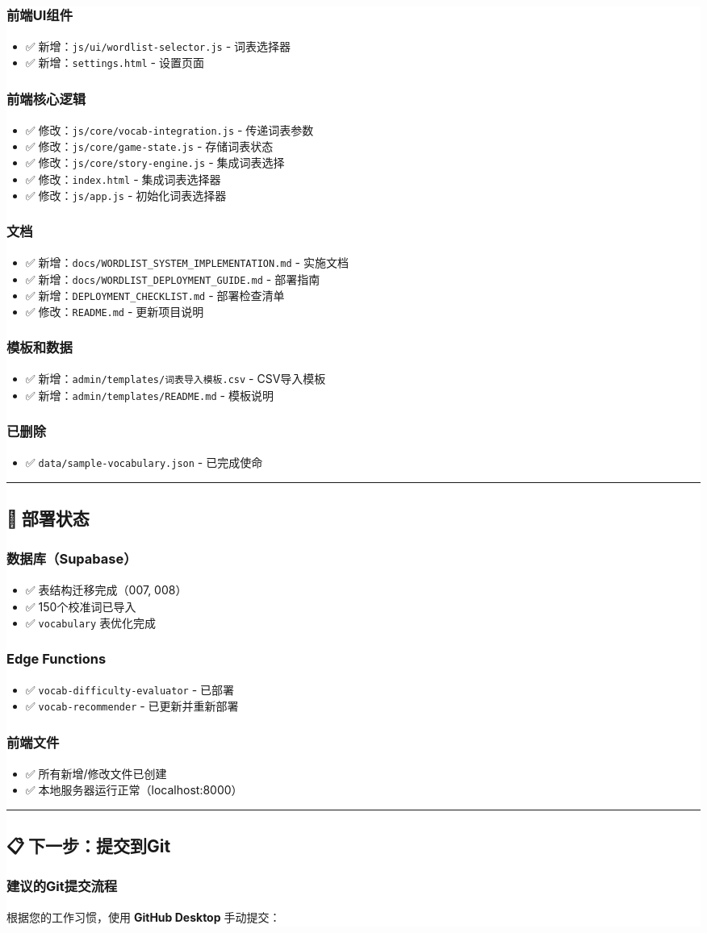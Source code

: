 ### 前端UI组件
- ✅ 新增：`js/ui/wordlist-selector.js` - 词表选择器
- ✅ 新增：`settings.html` - 设置页面

### 前端核心逻辑
- ✅ 修改：`js/core/vocab-integration.js` - 传递词表参数
- ✅ 修改：`js/core/game-state.js` - 存储词表状态
- ✅ 修改：`js/core/story-engine.js` - 集成词表选择
- ✅ 修改：`index.html` - 集成词表选择器
- ✅ 修改：`js/app.js` - 初始化词表选择器

### 文档
- ✅ 新增：`docs/WORDLIST_SYSTEM_IMPLEMENTATION.md` - 实施文档
- ✅ 新增：`docs/WORDLIST_DEPLOYMENT_GUIDE.md` - 部署指南
- ✅ 新增：`DEPLOYMENT_CHECKLIST.md` - 部署检查清单
- ✅ 修改：`README.md` - 更新项目说明

### 模板和数据
- ✅ 新增：`admin/templates/词表导入模板.csv` - CSV导入模板
- ✅ 新增：`admin/templates/README.md` - 模板说明

### 已删除
- ✅ `data/sample-vocabulary.json` - 已完成使命

---

## 🚀 部署状态

### 数据库（Supabase）
- ✅ 表结构迁移完成（007, 008）
- ✅ 150个校准词已导入
- ✅ `vocabulary` 表优化完成

### Edge Functions
- ✅ `vocab-difficulty-evaluator` - 已部署
- ✅ `vocab-recommender` - 已更新并重新部署

### 前端文件
- ✅ 所有新增/修改文件已创建
- ✅ 本地服务器运行正常（localhost:8000）

---

## 📋 下一步：提交到Git

### 建议的Git提交流程

根据您的工作习惯，使用 **GitHub Desktop** 手动提交：
